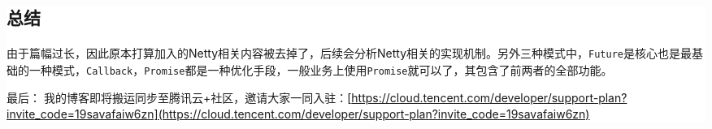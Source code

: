 ## 总结
由于篇幅过长，因此原本打算加入的Netty相关内容被去掉了，后续会分析Netty相关的实现机制。另外三种模式中，`Future`是核心也是最基础的一种模式，`Callback`，`Promise`都是一种优化手段，一般业务上使用`Promise`就可以了，其包含了前两者的全部功能。

最后： 
我的博客即将搬运同步至腾讯云+社区，邀请大家一同入驻：[https://cloud.tencent.com/developer/support-plan?invite_code=19savafaiw6zn](https://cloud.tencent.com/developer/support-plan?invite_code=19savafaiw6zn)